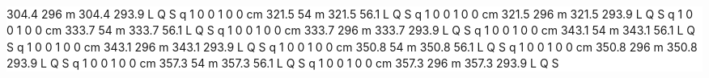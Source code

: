 304.4 296 m
304.4 293.9 L
Q
S
q
1 0 0 1 0 0 cm
321.5 54 m
321.5 56.1 L
Q
S
q
1 0 0 1 0 0 cm
321.5 296 m
321.5 293.9 L
Q
S
q
1 0 0 1 0 0 cm
333.7 54 m
333.7 56.1 L
Q
S
q
1 0 0 1 0 0 cm
333.7 296 m
333.7 293.9 L
Q
S
q
1 0 0 1 0 0 cm
343.1 54 m
343.1 56.1 L
Q
S
q
1 0 0 1 0 0 cm
343.1 296 m
343.1 293.9 L
Q
S
q
1 0 0 1 0 0 cm
350.8 54 m
350.8 56.1 L
Q
S
q
1 0 0 1 0 0 cm
350.8 296 m
350.8 293.9 L
Q
S
q
1 0 0 1 0 0 cm
357.3 54 m
357.3 56.1 L
Q
S
q
1 0 0 1 0 0 cm
357.3 296 m
357.3 293.9 L
Q
S